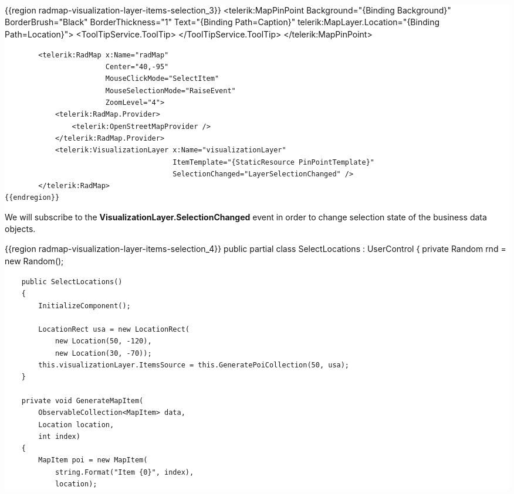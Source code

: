 
{{region radmap-visualization-layer-items-selection_3}}
	        <DataTemplate x:Key="PinPointTemplate">
	            <telerik:MapPinPoint Background="{Binding Background}"
	                                 BorderBrush="Black"
	                                 BorderThickness="1"
	                                 Text="{Binding Path=Caption}"
	                                 telerik:MapLayer.Location="{Binding Path=Location}">
	                <ToolTipService.ToolTip>
	                    <ToolTip Content="{Binding Path=Caption}" />
	                </ToolTipService.ToolTip>
	            </telerik:MapPinPoint>
	        </DataTemplate>
	
	        <telerik:RadMap x:Name="radMap"
	                        Center="40,-95"
	                        MouseClickMode="SelectItem"
	                        MouseSelectionMode="RaiseEvent"
	                        ZoomLevel="4">
	            <telerik:RadMap.Provider>
	                <telerik:OpenStreetMapProvider />
	            </telerik:RadMap.Provider>
	            <telerik:VisualizationLayer x:Name="visualizationLayer"
	                                        ItemTemplate="{StaticResource PinPointTemplate}"
	                                        SelectionChanged="LayerSelectionChanged" />
	        </telerik:RadMap>
	{{endregion}}



We will subscribe to the __VisualizationLayer.SelectionChanged__ event in order to change selection state of the business data objects.
        

{{region radmap-visualization-layer-items-selection_4}}
	public partial class SelectLocations : UserControl
	{
	    private Random rnd = new Random();
	
	    public SelectLocations()
	    {
	        InitializeComponent();
	
	        LocationRect usa = new LocationRect(
	            new Location(50, -120),
	            new Location(30, -70));
	        this.visualizationLayer.ItemsSource = this.GeneratePoiCollection(50, usa);
	    }
	
	    private void GenerateMapItem(
	        ObservableCollection<MapItem> data,
	        Location location,
	        int index)
	    {
	        MapItem poi = new MapItem(
	            string.Format("Item {0}", index),
	            location);
	